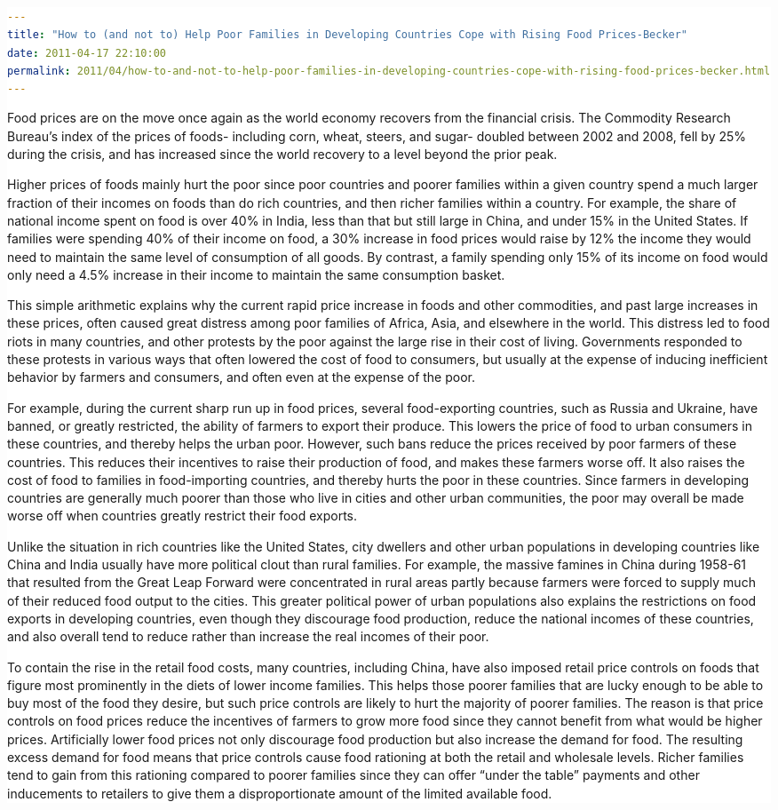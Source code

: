 ```yaml
---
title: "How to (and not to) Help Poor Families in Developing Countries Cope with Rising Food Prices-Becker"
date: 2011-04-17 22:10:00
permalink: 2011/04/how-to-and-not-to-help-poor-families-in-developing-countries-cope-with-rising-food-prices-becker.html
---
```

Food prices are on the move once again as the world economy recovers from the financial crisis. The Commodity Research Bureau’s index of the prices of foods- including corn, wheat, steers, and sugar- doubled between 2002 and 2008, fell by 25% during the crisis, and has increased since the world recovery to a level beyond the prior peak.

Higher prices of foods mainly hurt the poor since poor countries and poorer families within a given country spend a much larger fraction of their incomes on foods than do rich countries, and then richer families within a country. For example, the share of national income spent on food is over 40% in India, less than that but still large in China, and under 15% in the United States. If families were spending 40% of their income on food, a 30% increase in food prices would raise by 12% the income they would need to maintain the same level of consumption of all goods. By contrast, a family spending only 15% of its income on food would only need a 4.5% increase in their income to maintain the same consumption basket.

This simple arithmetic explains why the current rapid price increase in foods and other commodities, and past large increases in these prices, often caused great distress among poor families of Africa, Asia, and elsewhere in the world. This distress led to food riots in many countries, and other protests by the poor against the large rise in their cost of living. Governments responded to these protests in various ways that often lowered the cost of food to consumers, but usually at the expense of inducing inefficient behavior by farmers and consumers, and often even at the expense of the poor.

For example, during the current sharp run up in food prices, several food-exporting countries, such as Russia and Ukraine, have banned, or greatly restricted, the ability of farmers to export their produce. This lowers the price of food to urban consumers in these countries, and thereby helps the urban poor. However, such bans reduce the prices received by poor farmers of these countries. This reduces their incentives to raise their production of food, and makes these farmers worse off. It also raises the cost of food to families in food-importing countries, and thereby hurts the poor in these countries. Since farmers in developing countries are generally much poorer than those who live in cities and other urban communities, the poor may overall be made worse off when countries greatly restrict their food exports.

Unlike the situation in rich countries like the United States, city dwellers and other urban populations in developing countries like China and India usually have more political clout than rural families. For example, the massive famines in China during 1958-61 that resulted from the Great Leap Forward were concentrated in rural areas partly because farmers were forced to supply much of their reduced food output to the cities. This greater political power of urban populations also explains the restrictions on food exports in developing countries, even though they discourage food production, reduce the national incomes of these countries, and also overall tend to reduce rather than increase the real incomes of their poor.

To contain the rise in the retail food costs, many countries, including China, have also imposed retail price controls on foods that figure most prominently in the diets of lower income families. This helps those poorer families that are lucky enough to be able to buy most of the food they desire, but such price controls are likely to hurt the majority of poorer families. The reason is that price controls on food prices reduce the incentives of farmers to grow more food since they cannot benefit from what would be higher prices. Artificially lower food prices not only discourage food production but also increase the demand for food. The resulting excess demand for food means that price controls cause food rationing at both the retail and wholesale levels. Richer families tend to gain from this rationing compared to poorer families since they can offer “under the table” payments and other inducements to retailers to give them a disproportionate amount of the limited available food.

